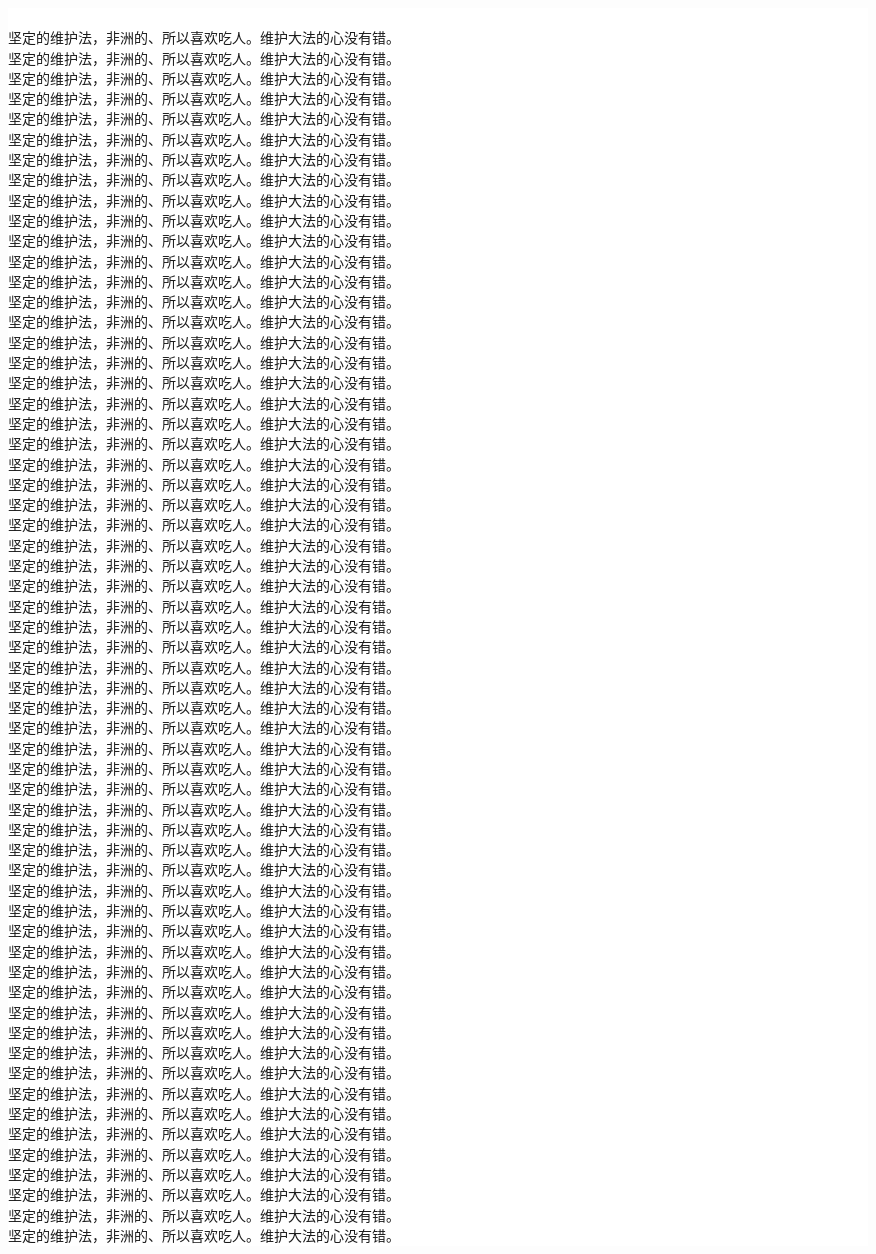<br>坚定的维护法，非洲的、所以喜欢吃人。维护大法的心没有错。
<br>坚定的维护法，非洲的、所以喜欢吃人。维护大法的心没有错。
<br>坚定的维护法，非洲的、所以喜欢吃人。维护大法的心没有错。
<br>坚定的维护法，非洲的、所以喜欢吃人。维护大法的心没有错。
<br>坚定的维护法，非洲的、所以喜欢吃人。维护大法的心没有错。
<br>坚定的维护法，非洲的、所以喜欢吃人。维护大法的心没有错。
<br>坚定的维护法，非洲的、所以喜欢吃人。维护大法的心没有错。
<br>坚定的维护法，非洲的、所以喜欢吃人。维护大法的心没有错。
<br>坚定的维护法，非洲的、所以喜欢吃人。维护大法的心没有错。
<br>坚定的维护法，非洲的、所以喜欢吃人。维护大法的心没有错。
<br>坚定的维护法，非洲的、所以喜欢吃人。维护大法的心没有错。
<br>坚定的维护法，非洲的、所以喜欢吃人。维护大法的心没有错。
<br>坚定的维护法，非洲的、所以喜欢吃人。维护大法的心没有错。
<br>坚定的维护法，非洲的、所以喜欢吃人。维护大法的心没有错。
<br>坚定的维护法，非洲的、所以喜欢吃人。维护大法的心没有错。
<br>坚定的维护法，非洲的、所以喜欢吃人。维护大法的心没有错。
<br>坚定的维护法，非洲的、所以喜欢吃人。维护大法的心没有错。
<br>坚定的维护法，非洲的、所以喜欢吃人。维护大法的心没有错。
<br>坚定的维护法，非洲的、所以喜欢吃人。维护大法的心没有错。
<br>坚定的维护法，非洲的、所以喜欢吃人。维护大法的心没有错。
<br>坚定的维护法，非洲的、所以喜欢吃人。维护大法的心没有错。
<br>坚定的维护法，非洲的、所以喜欢吃人。维护大法的心没有错。
<br>坚定的维护法，非洲的、所以喜欢吃人。维护大法的心没有错。
<br>坚定的维护法，非洲的、所以喜欢吃人。维护大法的心没有错。
<br>坚定的维护法，非洲的、所以喜欢吃人。维护大法的心没有错。
<br>坚定的维护法，非洲的、所以喜欢吃人。维护大法的心没有错。
<br>坚定的维护法，非洲的、所以喜欢吃人。维护大法的心没有错。
<br>坚定的维护法，非洲的、所以喜欢吃人。维护大法的心没有错。
<br>坚定的维护法，非洲的、所以喜欢吃人。维护大法的心没有错。
<br>坚定的维护法，非洲的、所以喜欢吃人。维护大法的心没有错。
<br>坚定的维护法，非洲的、所以喜欢吃人。维护大法的心没有错。
<br>坚定的维护法，非洲的、所以喜欢吃人。维护大法的心没有错。
<br>坚定的维护法，非洲的、所以喜欢吃人。维护大法的心没有错。
<br>坚定的维护法，非洲的、所以喜欢吃人。维护大法的心没有错。
<br>坚定的维护法，非洲的、所以喜欢吃人。维护大法的心没有错。
<br>坚定的维护法，非洲的、所以喜欢吃人。维护大法的心没有错。
<br>坚定的维护法，非洲的、所以喜欢吃人。维护大法的心没有错。
<br>坚定的维护法，非洲的、所以喜欢吃人。维护大法的心没有错。
<br>坚定的维护法，非洲的、所以喜欢吃人。维护大法的心没有错。
<br>坚定的维护法，非洲的、所以喜欢吃人。维护大法的心没有错。
<br>坚定的维护法，非洲的、所以喜欢吃人。维护大法的心没有错。
<br>坚定的维护法，非洲的、所以喜欢吃人。维护大法的心没有错。
<br>坚定的维护法，非洲的、所以喜欢吃人。维护大法的心没有错。
<br>坚定的维护法，非洲的、所以喜欢吃人。维护大法的心没有错。
<br>坚定的维护法，非洲的、所以喜欢吃人。维护大法的心没有错。
<br>坚定的维护法，非洲的、所以喜欢吃人。维护大法的心没有错。
<br>坚定的维护法，非洲的、所以喜欢吃人。维护大法的心没有错。
<br>坚定的维护法，非洲的、所以喜欢吃人。维护大法的心没有错。
<br>坚定的维护法，非洲的、所以喜欢吃人。维护大法的心没有错。
<br>坚定的维护法，非洲的、所以喜欢吃人。维护大法的心没有错。
<br>坚定的维护法，非洲的、所以喜欢吃人。维护大法的心没有错。
<br>坚定的维护法，非洲的、所以喜欢吃人。维护大法的心没有错。
<br>坚定的维护法，非洲的、所以喜欢吃人。维护大法的心没有错。
<br>坚定的维护法，非洲的、所以喜欢吃人。维护大法的心没有错。
<br>坚定的维护法，非洲的、所以喜欢吃人。维护大法的心没有错。
<br>坚定的维护法，非洲的、所以喜欢吃人。维护大法的心没有错。
<br>坚定的维护法，非洲的、所以喜欢吃人。维护大法的心没有错。
<br>坚定的维护法，非洲的、所以喜欢吃人。维护大法的心没有错。
<br>坚定的维护法，非洲的、所以喜欢吃人。维护大法的心没有错。
<br>坚定的维护法，非洲的、所以喜欢吃人。维护大法的心没有错。
</h3>
